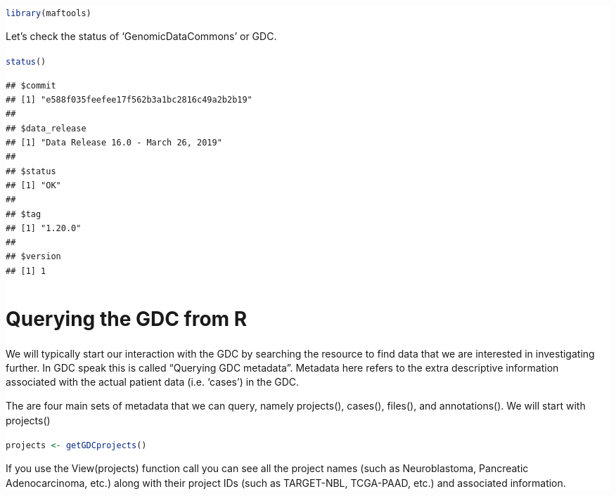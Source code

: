 ``` r
library(maftools)
```

Let’s check the status of ‘GenomicDataCommons’ or GDC.

``` r
status()
```

    ## $commit
    ## [1] "e588f035feefee17f562b3a1bc2816c49a2b2b19"
    ## 
    ## $data_release
    ## [1] "Data Release 16.0 - March 26, 2019"
    ## 
    ## $status
    ## [1] "OK"
    ## 
    ## $tag
    ## [1] "1.20.0"
    ## 
    ## $version
    ## [1] 1

# Querying the GDC from R

We will typically start our interaction with the GDC by searching the
resource to find data that we are interested in investigating further.
In GDC speak this is called “Querying GDC metadata”. Metadata here
refers to the extra descriptive information associated with the actual
patient data (i.e. ‘cases’) in the GDC.

The are four main sets of metadata that we can query, namely projects(),
cases(), files(), and annotations(). We will start with projects()

``` r
projects <- getGDCprojects()
```

If you use the View(projects) function call you can see all the project
names (such as Neuroblastoma, Pancreatic Adenocarcinoma, etc.) along
with their project IDs (such as TARGET-NBL, TCGA-PAAD, etc.) and
associated information.
